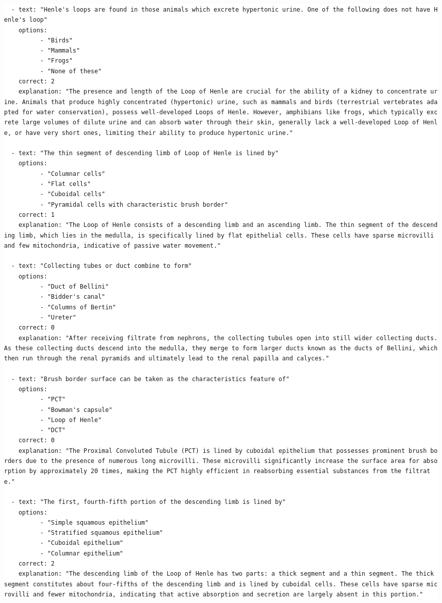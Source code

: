       - text: "Henle's loops are found in those animals which excrete hypertonic urine. One of the following does not have Henle's loop"
        options:
              - "Birds"
              - "Mammals"
              - "Frogs"
              - "None of these"
        correct: 2
        explanation: "The presence and length of the Loop of Henle are crucial for the ability of a kidney to concentrate urine. Animals that produce highly concentrated (hypertonic) urine, such as mammals and birds (terrestrial vertebrates adapted for water conservation), possess well-developed Loops of Henle. However, amphibians like frogs, which typically excrete large volumes of dilute urine and can absorb water through their skin, generally lack a well-developed Loop of Henle, or have very short ones, limiting their ability to produce hypertonic urine."

      - text: "The thin segment of descending limb of Loop of Henle is lined by"
        options:
              - "Columnar cells"
              - "Flat cells"
              - "Cuboidal cells"
              - "Pyramidal cells with characteristic brush border"
        correct: 1
        explanation: "The Loop of Henle consists of a descending limb and an ascending limb. The thin segment of the descending limb, which lies in the medulla, is specifically lined by flat epithelial cells. These cells have sparse microvilli and few mitochondria, indicative of passive water movement."

      - text: "Collecting tubes or duct combine to form"
        options:
              - "Duct of Bellini"
              - "Bidder's canal"
              - "Columns of Bertin"
              - "Ureter"
        correct: 0
        explanation: "After receiving filtrate from nephrons, the collecting tubules open into still wider collecting ducts. As these collecting ducts descend into the medulla, they merge to form larger ducts known as the ducts of Bellini, which then run through the renal pyramids and ultimately lead to the renal papilla and calyces."

      - text: "Brush border surface can be taken as the characteristics feature of"
        options:
              - "PCT"
              - "Bowman's capsule"
              - "Loop of Henle"
              - "DCT"
        correct: 0
        explanation: "The Proximal Convoluted Tubule (PCT) is lined by cuboidal epithelium that possesses prominent brush borders due to the presence of numerous long microvilli. These microvilli significantly increase the surface area for absorption by approximately 20 times, making the PCT highly efficient in reabsorbing essential substances from the filtrate."

      - text: "The first, fourth-fifth portion of the descending limb is lined by"
        options:
              - "Simple squamous epithelium"
              - "Stratified squamous epithelium"
              - "Cuboidal epithelium"
              - "Columnar epithelium"
        correct: 2
        explanation: "The descending limb of the Loop of Henle has two parts: a thick segment and a thin segment. The thick segment constitutes about four-fifths of the descending limb and is lined by cuboidal cells. These cells have sparse microvilli and fewer mitochondria, indicating that active absorption and secretion are largely absent in this portion."
